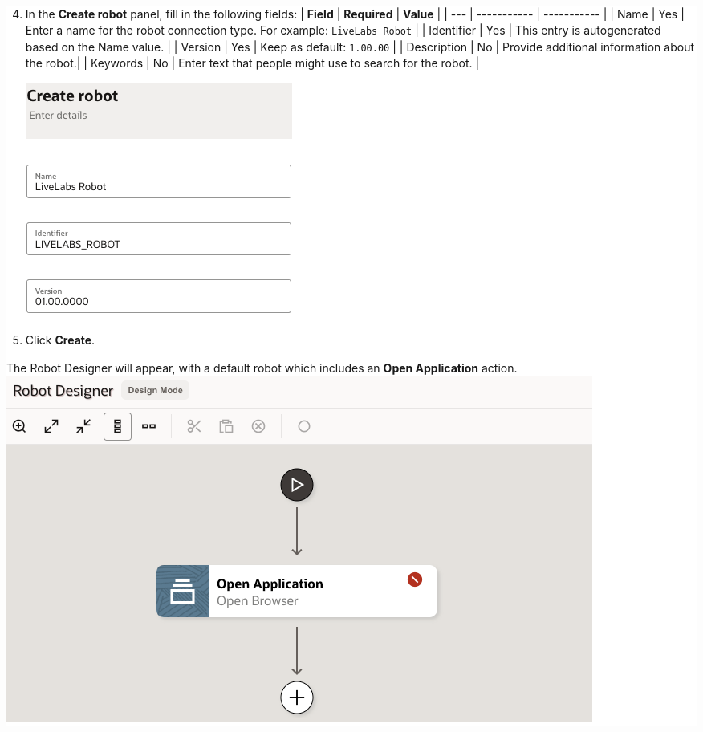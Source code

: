 4. In the **Create robot** panel, fill in the following fields:
    | **Field** | **Required** | **Value** |
    | --- | ----------- | ----------- |
    | Name          | Yes | Enter a name for the robot connection type. For example: `LiveLabs Robot`       |
    | Identifier    | Yes | This entry is autogenerated based on the Name value.  |
    | Version       | Yes | Keep as default: `1.00.00` |
    | Description   | No  | Provide additional information about the robot.|
    | Keywords      | No  | Enter text that people might use to search for the robot. |

    ![Create robot panel](images/create-robot-add.png " ")

5. Click **Create**.

The Robot Designer will appear, with a default robot which includes an **Open Application** action.
![Robot Designer Canvas](images/robot-designer_after-create.png " ")
